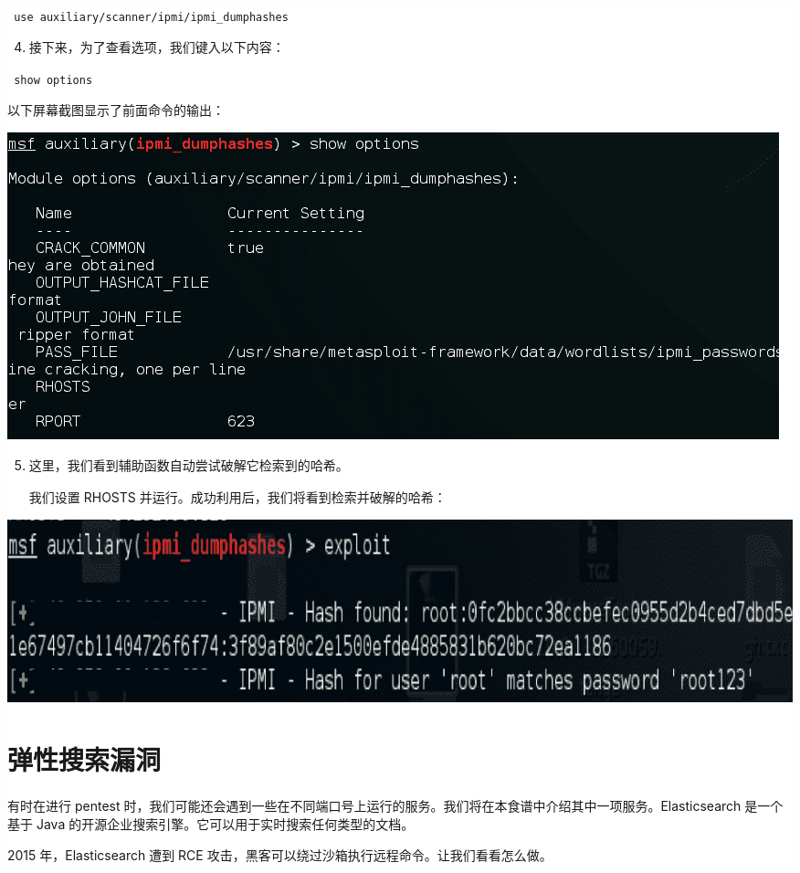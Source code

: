 ```
 use auxiliary/scanner/ipmi/ipmi_dumphashes
```

4.  接下来，为了查看选项，我们键入以下内容：

```
 show options
```

以下屏幕截图显示了前面命令的输出：

![](img/545897e6-3e20-455a-b27b-e5cdaf5e415f.png)

5.  这里，我们看到辅助函数自动尝试破解它检索到的哈希。

    我们设置 RHOSTS 并运行。成功利用后，我们将看到检索并破解的哈希：

![](img/bf45e540-99e6-41f4-8226-152e62249f35.png)

# 弹性搜索漏洞

有时在进行 pentest 时，我们可能还会遇到一些在不同端口号上运行的服务。我们将在本食谱中介绍其中一项服务。Elasticsearch 是一个基于 Java 的开源企业搜索引擎。它可以用于实时搜索任何类型的文档。

2015 年，Elasticsearch 遭到 RCE 攻击，黑客可以绕过沙箱执行远程命令。让我们看看怎么做。
